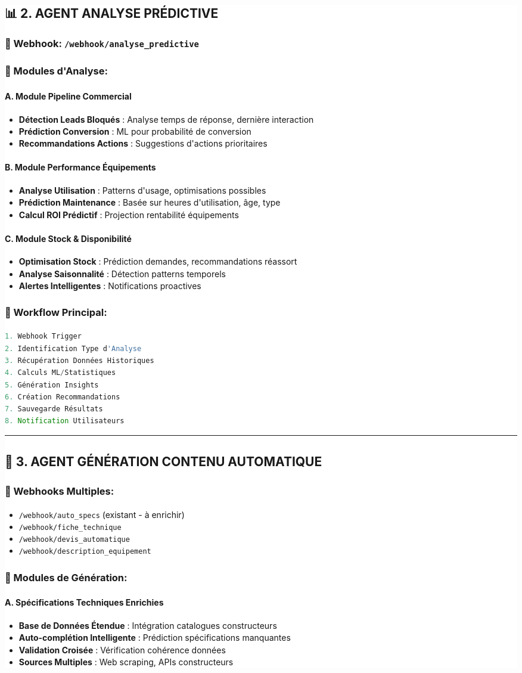 
## 📊 **2. AGENT ANALYSE PRÉDICTIVE**

### **📍 Webhook**: `/webhook/analyse_predictive`

### **🎯 Modules d'Analyse**:

#### **A. Module Pipeline Commercial**
- **Détection Leads Bloqués** : Analyse temps de réponse, dernière interaction
- **Prédiction Conversion** : ML pour probabilité de conversion
- **Recommandations Actions** : Suggestions d'actions prioritaires

#### **B. Module Performance Équipements**
- **Analyse Utilisation** : Patterns d'usage, optimisations possibles
- **Prédiction Maintenance** : Basée sur heures d'utilisation, âge, type
- **Calcul ROI Prédictif** : Projection rentabilité équipements

#### **C. Module Stock & Disponibilité**
- **Optimisation Stock** : Prédiction demandes, recommandations réassort
- **Analyse Saisonnalité** : Détection patterns temporels
- **Alertes Intelligentes** : Notifications proactives

### **🔧 Workflow Principal**:
```javascript
1. Webhook Trigger
2. Identification Type d'Analyse
3. Récupération Données Historiques
4. Calculs ML/Statistiques
5. Génération Insights
6. Création Recommandations
7. Sauvegarde Résultats
8. Notification Utilisateurs
```

---

## 📝 **3. AGENT GÉNÉRATION CONTENU AUTOMATIQUE**

### **📍 Webhooks Multiples**:
- `/webhook/auto_specs` (existant - à enrichir)
- `/webhook/fiche_technique`
- `/webhook/devis_automatique`
- `/webhook/description_equipement`

### **🎯 Modules de Génération**:

#### **A. Spécifications Techniques Enrichies**
- **Base de Données Étendue** : Intégration catalogues constructeurs
- **Auto-complétion Intelligente** : Prédiction spécifications manquantes
- **Validation Croisée** : Vérification cohérence données
- **Sources Multiples** : Web scraping, APIs constructeurs
